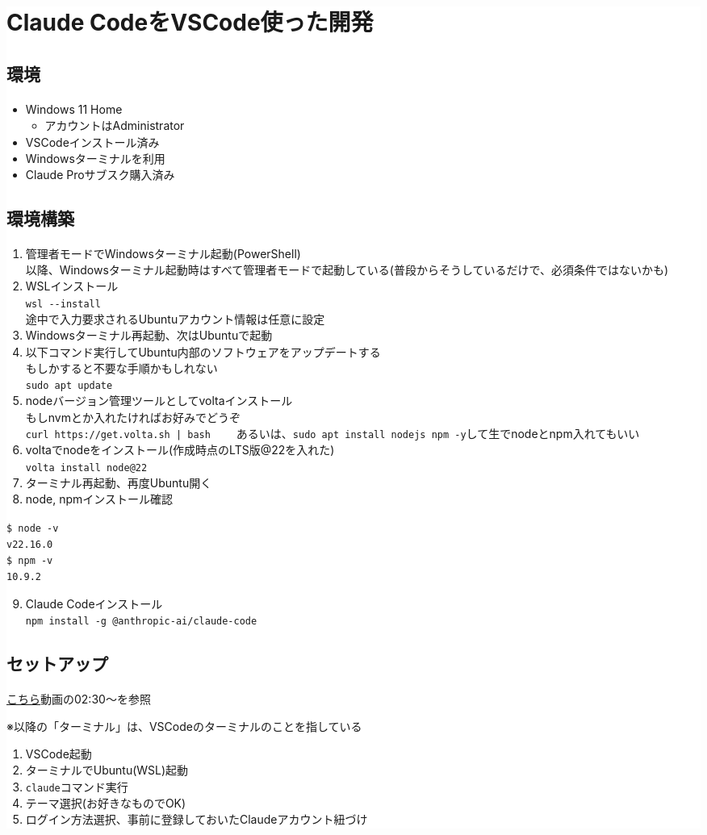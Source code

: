 # Claude CodeをVSCode使った開発

## 環境

- Windows 11 Home
  - アカウントはAdministrator
- VSCodeインストール済み
- Windowsターミナルを利用
- Claude Proサブスク購入済み

## 環境構築

1. 管理者モードでWindowsターミナル起動(PowerShell)  
以降、Windowsターミナル起動時はすべて管理者モードで起動している(普段からそうしているだけで、必須条件ではないかも)
2. WSLインストール  
`wsl --install`  
途中で入力要求されるUbuntuアカウント情報は任意に設定
3. Windowsターミナル再起動、次はUbuntuで起動
4. 以下コマンド実行してUbuntu内部のソフトウェアをアップデートする  
もしかすると不要な手順かもしれない  
`sudo apt update`
5. nodeバージョン管理ツールとしてvoltaインストール  
もしnvmとか入れたければお好みでどうぞ  
`curl https://get.volta.sh | bash`　　
あるいは、`sudo apt install nodejs npm -y`して生でnodeとnpm入れてもいい
6. voltaでnodeをインストール(作成時点のLTS版@22を入れた)  
`volta install node@22`
7. ターミナル再起動、再度Ubuntu開く
8. node, npmインストール確認
```
$ node -v
v22.16.0
$ npm -v
10.9.2
```
9. Claude Codeインストール  
`npm install -g @anthropic-ai/claude-code`

## セットアップ

[こちら](https://www.youtube.com/watch?v=6kBbbPDg12U&list=PLbt-3VxyQSh1kSk6BpRse7m1sAdm_BygA&index=8)動画の02:30～を参照  

※以降の「ターミナル」は、VSCodeのターミナルのことを指している

1. VSCode起動
2. ターミナルでUbuntu(WSL)起動
3. `claude`コマンド実行
4. テーマ選択(お好きなものでOK)
5. ログイン方法選択、事前に登録しておいたClaudeアカウント紐づけ
